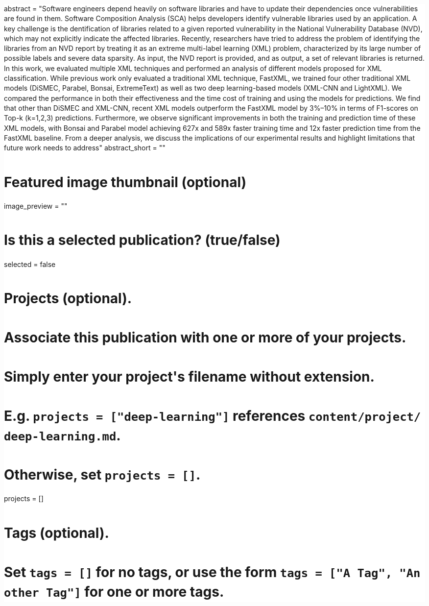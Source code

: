 abstract = "Software engineers depend heavily on software libraries and have to update their dependencies once vulnerabilities are found in them. Software Composition Analysis (SCA) helps developers identify vulnerable libraries used by an application. A key challenge is the  dentification of libraries related to a given reported vulnerability in the National Vulnerability Database (NVD), which may not explicitly indicate the affected libraries.  Recently, researchers have tried to address the problem of identifying the libraries from an NVD report by treating it as an extreme multi-label learning (XML) problem, characterized by its large number of possible labels and severe data sparsity. As input, the NVD report is provided, and as output, a set of relevant libraries is returned. In this work, we evaluated multiple XML techniques and performed an analysis of different models proposed for XML classification. While previous work only evaluated a traditional XML technique, FastXML, we trained four other traditional XML models (DiSMEC, Parabel, Bonsai, ExtremeText) as well as two deep learning-based models (XML-CNN and LightXML). We compared the performance in both their effectiveness and the time cost of training and using the models for predictions. We find that other than DiSMEC and XML-CNN, recent XML models outperform the FastXML model by 3%–10% in terms of F1-scores on Top-k (k=1,2,3) predictions. Furthermore, we observe significant improvements in both the training and prediction time of these XML models, with Bonsai and Parabel model achieving 627x and 589x faster training time and 12x faster prediction time from the FastXML baseline. From a deeper analysis, we discuss the implications of our experimental results and highlight limitations that future work needs to address"
abstract_short = ""

# Featured image thumbnail (optional)
image_preview = ""

# Is this a selected publication? (true/false)
selected = false

# Projects (optional).
#   Associate this publication with one or more of your projects.
#   Simply enter your project's filename without extension.
#   E.g. `projects = ["deep-learning"]` references `content/project/deep-learning.md`.
#   Otherwise, set `projects = []`.
projects = []

# Tags (optional).
#   Set `tags = []` for no tags, or use the form `tags = ["A Tag", "Another Tag"]` for one or more tags.
